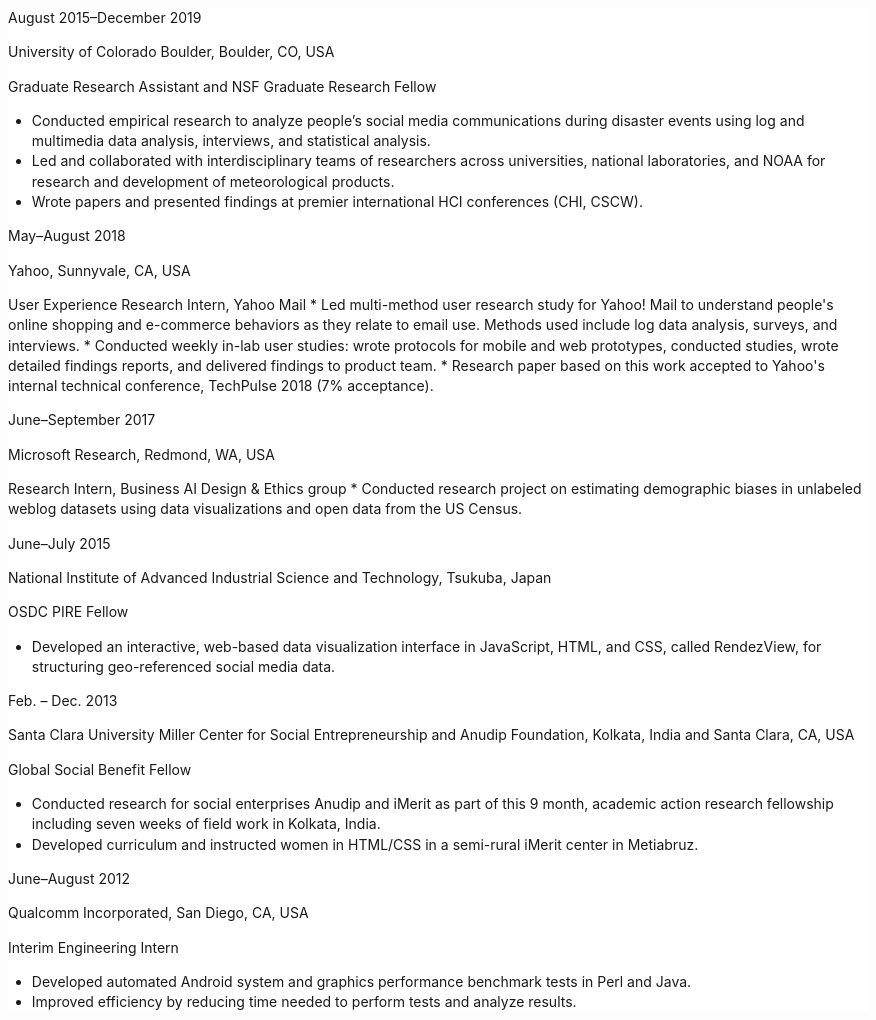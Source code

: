 

<p class="alignright">August 2015–December 2019</p>
<p class="nospace"><span class="bold">University of Colorado Boulder</span>, Boulder, CO, USA </p>
Graduate Research Assistant and NSF Graduate Research Fellow

* Conducted empirical research to analyze people’s social media communications during disaster events using log and multimedia data analysis, interviews, and statistical analysis.
* Led and collaborated with interdisciplinary teams of researchers across universities, national laboratories, and NOAA for research and development of meteorological products.
* Wrote papers and presented findings at premier international HCI conferences (CHI, CSCW).

<p class="alignright">May–August 2018</p>
<p class="nospace"><span class="bold">Yahoo</span>, Sunnyvale, CA, USA </p>
User Experience Research Intern, Yahoo Mail
* Led multi-method user research study for Yahoo! Mail to understand people's online shopping and e-commerce behaviors as they relate to email use. Methods used include log data analysis, surveys, and interviews.
* Conducted weekly in-lab user studies: wrote protocols for mobile and web prototypes, conducted studies, wrote detailed findings reports, and delivered findings to product team.
* Research paper based on this work accepted to Yahoo's internal technical conference, TechPulse 2018 (7% acceptance).

<p class="alignright">June–September 2017</p>
<p class="nospace"><span class="bold">Microsoft Research</span>, Redmond, WA, USA </p>
Research Intern, Business AI Design & Ethics group
* Conducted research project on estimating demographic biases in unlabeled weblog datasets using data visualizations and open data from the US Census.

<p class="alignright">June–July 2015 </p>
<p class="nospace"><span class="bold">National Institute of Advanced Industrial Science and Technology</span>, Tsukuba, Japan </p>
OSDC PIRE Fellow

* Developed an interactive, web-based data visualization interface in JavaScript, HTML, and CSS, called RendezView, for structuring geo-referenced social media data.

<p class="alignright">Feb. – Dec. 2013</p>
<p class="nospace"><span class="bold">Santa Clara University Miller Center for Social Entrepreneurship and Anudip Foundation</span>, Kolkata, India and Santa Clara, CA, USA</p>
Global Social Benefit Fellow

* Conducted research for social enterprises Anudip and iMerit as part of this 9 month, academic action research fellowship including seven weeks of field work in Kolkata, India.
* Developed curriculum and instructed women in HTML/CSS in a semi-rural iMerit center in Metiabruz.

<p class="alignright">June–August 2012</p>
<p class="nospace"><span class="bold">Qualcomm Incorporated</span>, San Diego, CA, USA </p>
Interim Engineering Intern

* Developed automated Android system and graphics performance benchmark tests in Perl and Java.
* Improved efficiency by reducing time needed to perform tests and analyze results.



